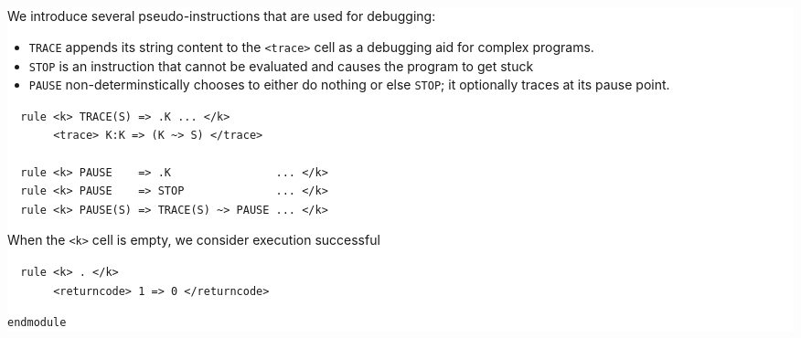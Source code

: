 We introduce several pseudo-instructions that are used for debugging:

-   `TRACE` appends its string content to the `<trace>` cell as a debugging aid
    for complex programs.
-   `STOP` is an instruction that cannot be evaluated and causes the program to
    get stuck
-   `PAUSE` non-determinstically chooses to either do nothing or else `STOP`;
    it optionally traces at its pause point.

```k
  rule <k> TRACE(S) => .K ... </k>
       <trace> K:K => (K ~> S) </trace>

  rule <k> PAUSE    => .K                ... </k>
  rule <k> PAUSE    => STOP              ... </k>
  rule <k> PAUSE(S) => TRACE(S) ~> PAUSE ... </k>
```

When the `<k>` cell is empty, we consider execution successful

```k
  rule <k> . </k>
       <returncode> 1 => 0 </returncode>
```

```k
endmodule
```
